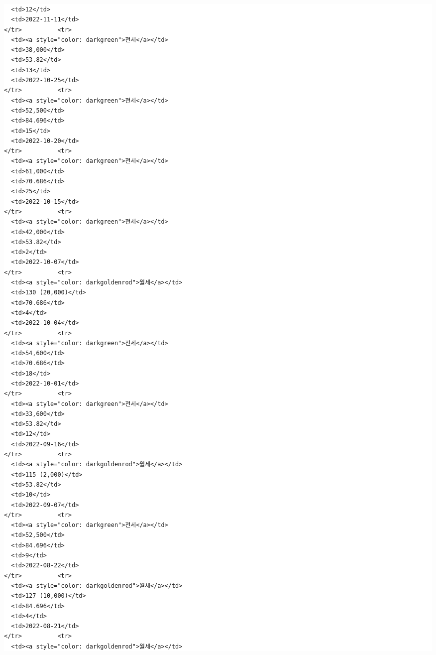       <td>12</td>
      <td>2022-11-11</td>
    </tr>          <tr>
      <td><a style="color: darkgreen">전세</a></td>
      <td>38,000</td>
      <td>53.82</td>
      <td>13</td>
      <td>2022-10-25</td>
    </tr>          <tr>
      <td><a style="color: darkgreen">전세</a></td>
      <td>52,500</td>
      <td>84.696</td>
      <td>15</td>
      <td>2022-10-20</td>
    </tr>          <tr>
      <td><a style="color: darkgreen">전세</a></td>
      <td>61,000</td>
      <td>70.686</td>
      <td>25</td>
      <td>2022-10-15</td>
    </tr>          <tr>
      <td><a style="color: darkgreen">전세</a></td>
      <td>42,000</td>
      <td>53.82</td>
      <td>2</td>
      <td>2022-10-07</td>
    </tr>          <tr>
      <td><a style="color: darkgoldenrod">월세</a></td>
      <td>130 (20,000)</td>
      <td>70.686</td>
      <td>4</td>
      <td>2022-10-04</td>
    </tr>          <tr>
      <td><a style="color: darkgreen">전세</a></td>
      <td>54,600</td>
      <td>70.686</td>
      <td>18</td>
      <td>2022-10-01</td>
    </tr>          <tr>
      <td><a style="color: darkgreen">전세</a></td>
      <td>33,600</td>
      <td>53.82</td>
      <td>12</td>
      <td>2022-09-16</td>
    </tr>          <tr>
      <td><a style="color: darkgoldenrod">월세</a></td>
      <td>115 (2,000)</td>
      <td>53.82</td>
      <td>10</td>
      <td>2022-09-07</td>
    </tr>          <tr>
      <td><a style="color: darkgreen">전세</a></td>
      <td>52,500</td>
      <td>84.696</td>
      <td>9</td>
      <td>2022-08-22</td>
    </tr>          <tr>
      <td><a style="color: darkgoldenrod">월세</a></td>
      <td>127 (10,000)</td>
      <td>84.696</td>
      <td>4</td>
      <td>2022-08-21</td>
    </tr>          <tr>
      <td><a style="color: darkgoldenrod">월세</a></td>